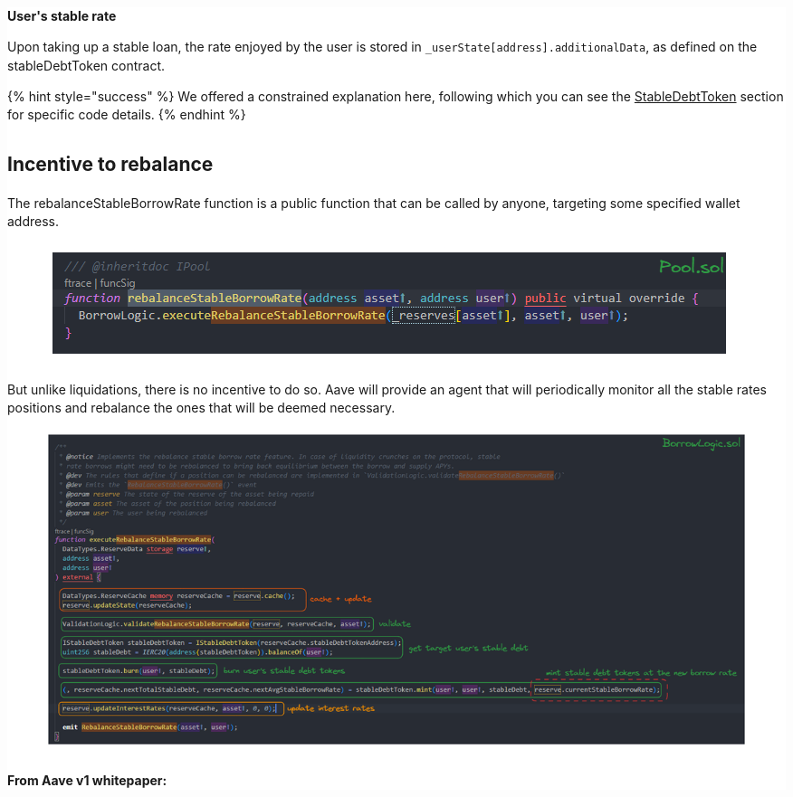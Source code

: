 **User's stable rate**

Upon taking up a stable loan, the rate enjoyed by the user is stored in `_userState[address].additionalData`, as defined on the stableDebtToken contract.

{% hint style="success" %}
We offered a constrained explanation here, following which you can see the [StableDebtToken](../contracts/stabledebttoken/) section for specific code details.
{% endhint %}

## Incentive to rebalance

The rebalanceStableBorrowRate function is a public function that can be called by anyone, targeting some specified wallet address.

<figure><img src="../.gitbook/assets/image (327).png" alt=""><figcaption></figcaption></figure>

But unlike liquidations, there is no incentive to do so. Aave will provide an agent that will periodically monitor all the stable rates positions and rebalance the ones that will be deemed necessary.

<figure><img src="../.gitbook/assets/image (328).png" alt=""><figcaption></figcaption></figure>

#### From Aave v1 whitepaper:
